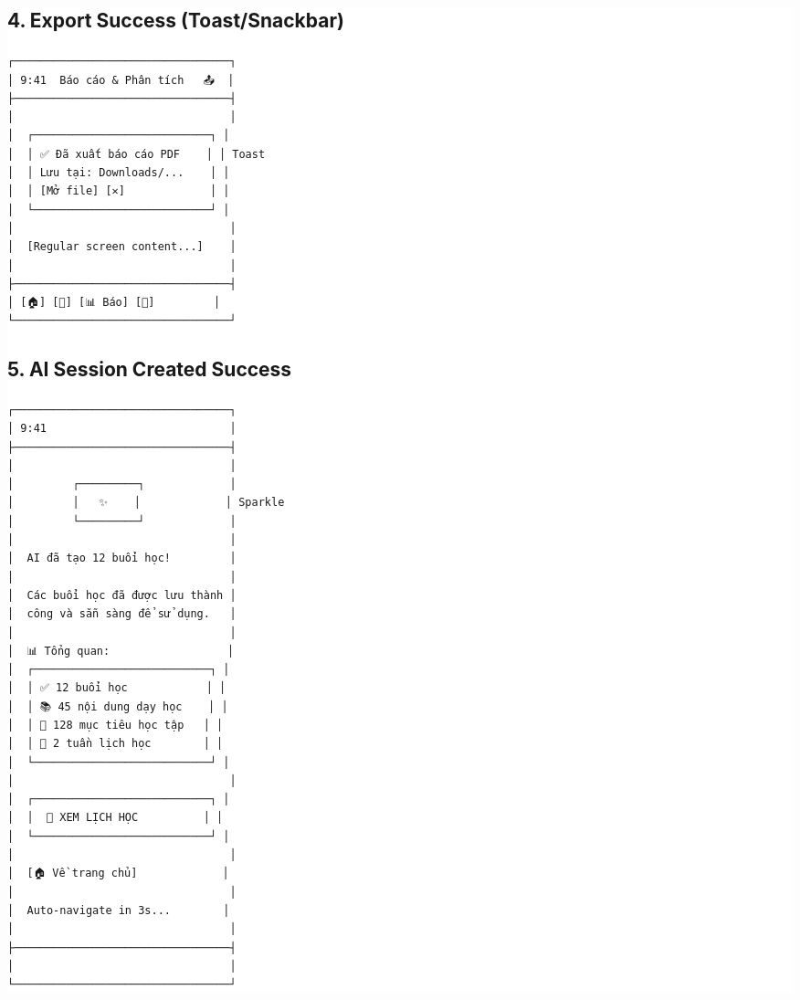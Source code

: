 ## 4. Export Success (Toast/Snackbar)

```
┌─────────────────────────────────┐
│ 9:41  Báo cáo & Phân tích   📤  │
├─────────────────────────────────┤
│                                 │
│  ┌───────────────────────────┐ │
│  │ ✅ Đã xuất báo cáo PDF    │ │ Toast
│  │ Lưu tại: Downloads/...    │ │
│  │ [Mở file] [✕]             │ │
│  └───────────────────────────┘ │
│                                 │
│  [Regular screen content...]    │
│                                 │
├─────────────────────────────────┤
│ [🏠] [📝] [📊 Báo] [👤]         │
└─────────────────────────────────┘
```

## 5. AI Session Created Success

```
┌─────────────────────────────────┐
│ 9:41                            │
├─────────────────────────────────┤
│                                 │
│         ┌─────────┐             │
│         │   ✨    │             │ Sparkle
│         └─────────┘             │
│                                 │
│  AI đã tạo 12 buổi học!         │
│                                 │
│  Các buổi học đã được lưu thành │
│  công và sẵn sàng để sử dụng.   │
│                                 │
│  📊 Tổng quan:                  │
│  ┌───────────────────────────┐ │
│  │ ✅ 12 buổi học            │ │
│  │ 📚 45 nội dung dạy học    │ │
│  │ 🎯 128 mục tiêu học tập   │ │
│  │ 📅 2 tuần lịch học        │ │
│  └───────────────────────────┘ │
│                                 │
│  ┌───────────────────────────┐ │
│  │  📅 XEM LỊCH HỌC          │ │
│  └───────────────────────────┘ │
│                                 │
│  [🏠 Về trang chủ]             │
│                                 │
│  Auto-navigate in 3s...        │
│                                 │
├─────────────────────────────────┤
│                                 │
└─────────────────────────────────┘
```
